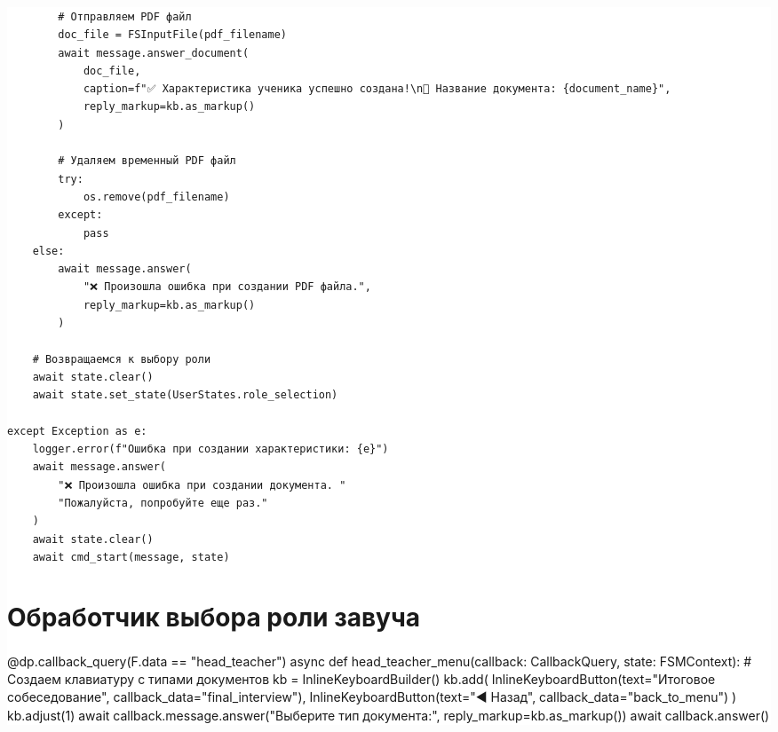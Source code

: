             # Отправляем PDF файл
            doc_file = FSInputFile(pdf_filename)
            await message.answer_document(
                doc_file,
                caption=f"✅ Характеристика ученика успешно создана!\n📝 Название документа: {document_name}",
                reply_markup=kb.as_markup()
            )

            # Удаляем временный PDF файл
            try:
                os.remove(pdf_filename)
            except:
                pass
        else:
            await message.answer(
                "❌ Произошла ошибка при создании PDF файла.",
                reply_markup=kb.as_markup()
            )

        # Возвращаемся к выбору роли
        await state.clear()
        await state.set_state(UserStates.role_selection)

    except Exception as e:
        logger.error(f"Ошибка при создании характеристики: {e}")
        await message.answer(
            "❌ Произошла ошибка при создании документа. "
            "Пожалуйста, попробуйте еще раз."
        )
        await state.clear()
        await cmd_start(message, state)


# Обработчик выбора роли завуча
@dp.callback_query(F.data == "head_teacher")
async def head_teacher_menu(callback: CallbackQuery, state: FSMContext):
    # Создаем клавиатуру с типами документов
    kb = InlineKeyboardBuilder()
    kb.add(
        InlineKeyboardButton(text="Итоговое собеседование", callback_data="final_interview"),
        InlineKeyboardButton(text="◀️ Назад", callback_data="back_to_menu")
    )
    kb.adjust(1)
    await callback.message.answer("Выберите тип документа:", reply_markup=kb.as_markup())
    await callback.answer()
